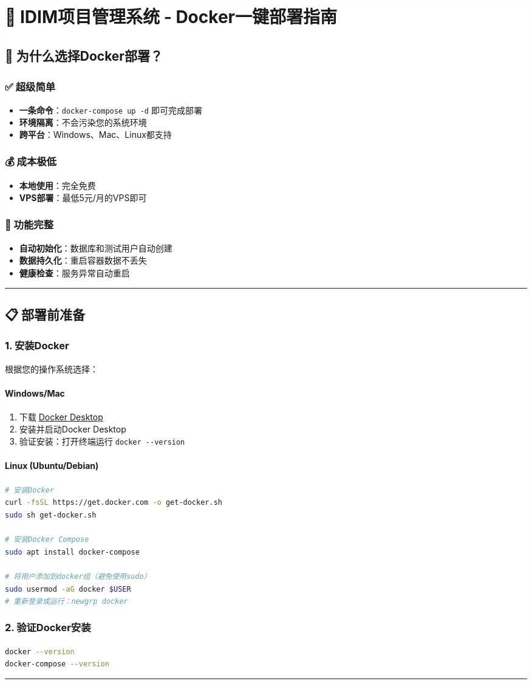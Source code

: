 # 🐳 IDIM项目管理系统 - Docker一键部署指南

## 🎯 为什么选择Docker部署？

### ✅ 超级简单
- **一条命令**：`docker-compose up -d` 即可完成部署
- **环境隔离**：不会污染您的系统环境
- **跨平台**：Windows、Mac、Linux都支持

### 💰 成本极低
- **本地使用**：完全免费
- **VPS部署**：最低5元/月的VPS即可

### 🚀 功能完整
- **自动初始化**：数据库和测试用户自动创建
- **数据持久化**：重启容器数据不丢失
- **健康检查**：服务异常自动重启

---

## 📋 部署前准备

### 1. 安装Docker
根据您的操作系统选择：

#### Windows/Mac
1. 下载 [Docker Desktop](https://www.docker.com/products/docker-desktop)
2. 安装并启动Docker Desktop
3. 验证安装：打开终端运行 `docker --version`

#### Linux (Ubuntu/Debian)
```bash
# 安装Docker
curl -fsSL https://get.docker.com -o get-docker.sh
sudo sh get-docker.sh

# 安装Docker Compose
sudo apt install docker-compose

# 将用户添加到docker组（避免使用sudo）
sudo usermod -aG docker $USER
# 重新登录或运行：newgrp docker
```

### 2. 验证Docker安装
```bash
docker --version
docker-compose --version
```

---